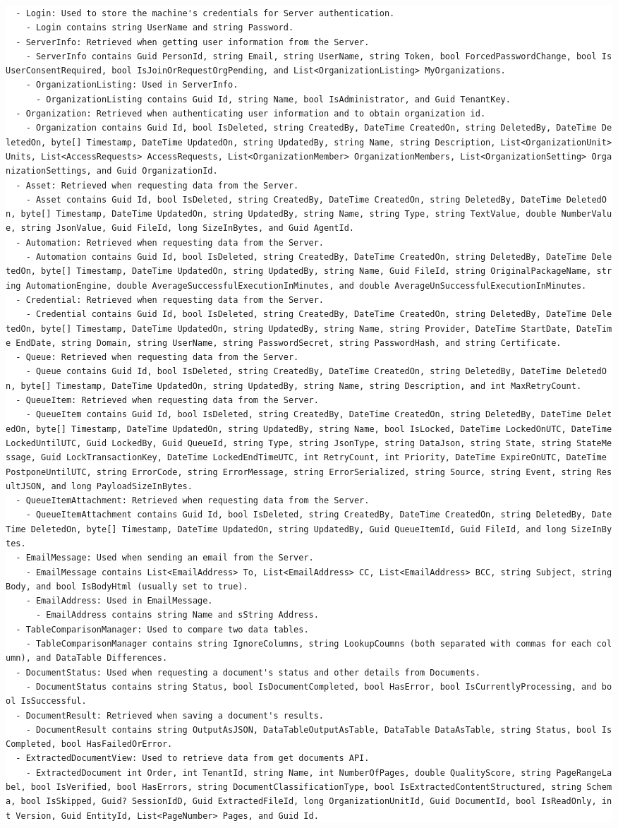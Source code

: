       - Login: Used to store the machine's credentials for Server authentication.
        - Login contains string UserName and string Password.
      - ServerInfo: Retrieved when getting user information from the Server.
        - ServerInfo contains Guid PersonId, string Email, string UserName, string Token, bool ForcedPasswordChange, bool IsUserConsentRequired, bool IsJoinOrRequestOrgPending, and List<OrganizationListing> MyOrganizations.
        - OrganizationListing: Used in ServerInfo.
          - OrganizationListing contains Guid Id, string Name, bool IsAdministrator, and Guid TenantKey.
      - Organization: Retrieved when authenticating user information and to obtain organization id.
        - Organization contains Guid Id, bool IsDeleted, string CreatedBy, DateTime CreatedOn, string DeletedBy, DateTime DeletedOn, byte[] Timestamp, DateTime UpdatedOn, string UpdatedBy, string Name, string Description, List<OrganizationUnit> Units, List<AccessRequests> AccessRequests, List<OrganizationMember> OrganizationMembers, List<OrganizationSetting> OrganizationSettings, and Guid OrganizationId.
      - Asset: Retrieved when requesting data from the Server.
        - Asset contains Guid Id, bool IsDeleted, string CreatedBy, DateTime CreatedOn, string DeletedBy, DateTime DeletedOn, byte[] Timestamp, DateTime UpdatedOn, string UpdatedBy, string Name, string Type, string TextValue, double NumberValue, string JsonValue, Guid FileId, long SizeInBytes, and Guid AgentId.
      - Automation: Retrieved when requesting data from the Server.
        - Automation contains Guid Id, bool IsDeleted, string CreatedBy, DateTime CreatedOn, string DeletedBy, DateTime DeletedOn, byte[] Timestamp, DateTime UpdatedOn, string UpdatedBy, string Name, Guid FileId, string OriginalPackageName, string AutomationEngine, double AverageSuccessfulExecutionInMinutes, and double AverageUnSuccessfulExecutionInMinutes.
      - Credential: Retrieved when requesting data from the Server.
        - Credential contains Guid Id, bool IsDeleted, string CreatedBy, DateTime CreatedOn, string DeletedBy, DateTime DeletedOn, byte[] Timestamp, DateTime UpdatedOn, string UpdatedBy, string Name, string Provider, DateTime StartDate, DateTime EndDate, string Domain, string UserName, string PasswordSecret, string PasswordHash, and string Certificate.
      - Queue: Retrieved when requesting data from the Server.
        - Queue contains Guid Id, bool IsDeleted, string CreatedBy, DateTime CreatedOn, string DeletedBy, DateTime DeletedOn, byte[] Timestamp, DateTime UpdatedOn, string UpdatedBy, string Name, string Description, and int MaxRetryCount.
      - QueueItem: Retrieved when requesting data from the Server.
        - QueueItem contains Guid Id, bool IsDeleted, string CreatedBy, DateTime CreatedOn, string DeletedBy, DateTime DeletedOn, byte[] Timestamp, DateTime UpdatedOn, string UpdatedBy, string Name, bool IsLocked, DateTime LockedOnUTC, DateTime LockedUntilUTC, Guid LockedBy, Guid QueueId, string Type, string JsonType, string DataJson, string State, string StateMessage, Guid LockTransactionKey, DateTime LockedEndTimeUTC, int RetryCount, int Priority, DateTime ExpireOnUTC, DateTime PostponeUntilUTC, string ErrorCode, string ErrorMessage, string ErrorSerialized, string Source, string Event, string ResultJSON, and long PayloadSizeInBytes.
      - QueueItemAttachment: Retrieved when requesting data from the Server.
        - QueueItemAttachment contains Guid Id, bool IsDeleted, string CreatedBy, DateTime CreatedOn, string DeletedBy, DateTime DeletedOn, byte[] Timestamp, DateTime UpdatedOn, string UpdatedBy, Guid QueueItemId, Guid FileId, and long SizeInBytes.
      - EmailMessage: Used when sending an email from the Server.
        - EmailMessage contains List<EmailAddress> To, List<EmailAddress> CC, List<EmailAddress> BCC, string Subject, string Body, and bool IsBodyHtml (usually set to true).
        - EmailAddress: Used in EmailMessage.
          - EmailAddress contains string Name and sString Address.
      - TableComparisonManager: Used to compare two data tables.
        - TableComparisonManager contains string IgnoreColumns, string LookupCoumns (both separated with commas for each column), and DataTable Differences.
      - DocumentStatus: Used when requesting a document's status and other details from Documents.
        - DocumentStatus contains string Status, bool IsDocumentCompleted, bool HasError, bool IsCurrentlyProcessing, and bool IsSuccessful.
      - DocumentResult: Retrieved when saving a document's results.
        - DocumentResult contains string OutputAsJSON, DataTableOutputAsTable, DataTable DataAsTable, string Status, bool IsCompleted, bool HasFailedOrError.
      - ExtractedDocumentView: Used to retrieve data from get documents API.
        - ExtractedDocument int Order, int TenantId, string Name, int NumberOfPages, double QualityScore, string PageRangeLabel, bool IsVerified, bool HasErrors, string DocumentClassificationType, bool IsExtractedContentStructured, string Schema, bool IsSkipped, Guid? SessionIdD, Guid ExtractedFileId, long OrganizationUnitId, Guid DocumentId, bool IsReadOnly, int Version, Guid EntityId, List<PageNumber> Pages, and Guid Id.
